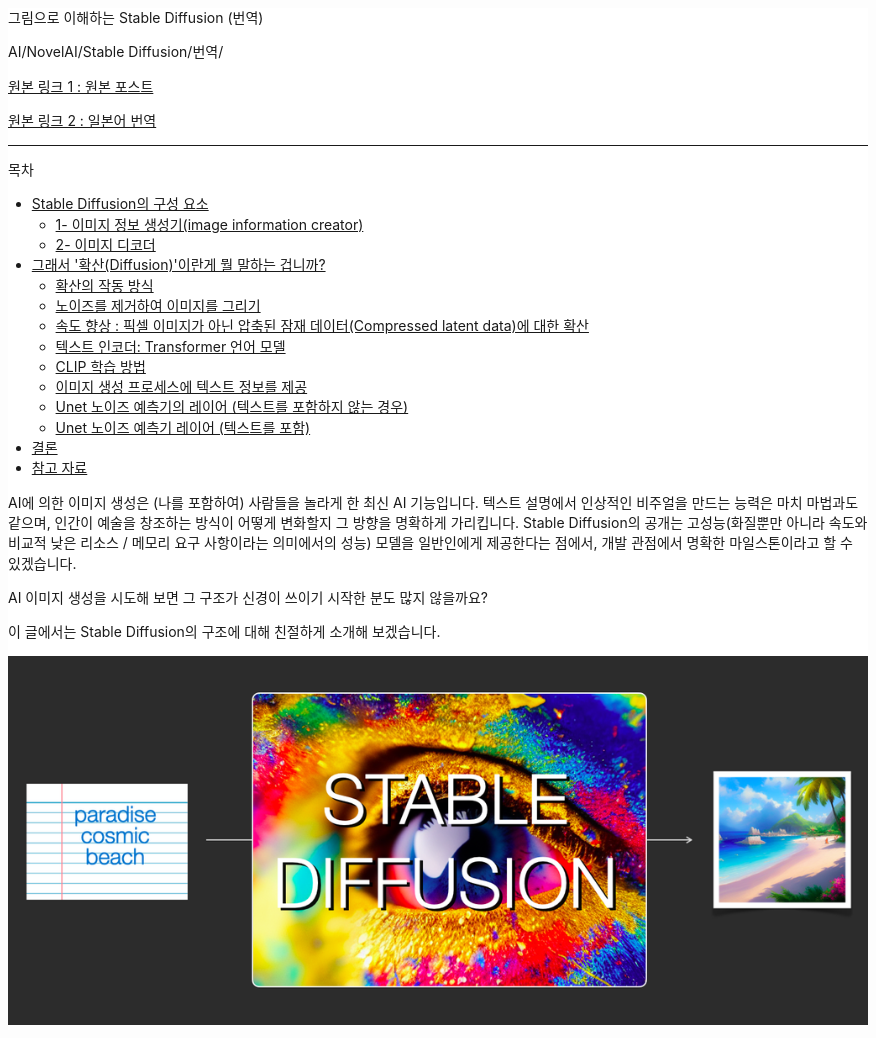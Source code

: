 그림으로 이해하는 Stable Diffusion (번역)

AI/NovelAI/Stable Diffusion/번역/

[원본 링크 1 : 원본 포스트](https://jalammar.github.io/illustrated-stable-diffusion/)

[원본 링크 2 : 일본어 번역](https://okuranagaimo.blogspot.com/2022/10/stable-diffusion.html)

---
목차
- [Stable Diffusion의 구성 요소](#stable-diffusion의-구성-요소)
  - [1- 이미지 정보 생성기(image information creator)](#1--이미지-정보-생성기image-information-creator)
  - [2- 이미지 디코더](#2--이미지-디코더)
- [그래서 '확산(Diffusion)'이란게 뭘 말하는 겁니까?](#그래서-확산diffusion이란게-뭘-말하는-겁니까)
  - [확산의 작동 방식](#확산의-작동-방식)
  - [노이즈를 제거하여 이미지를 그리기](#노이즈를-제거하여-이미지를-그리기)
  - [속도 향상 : 픽셀 이미지가 아닌 압축된 잠재 데이터(Compressed latent data)에 대한 확산](#속도-향상--픽셀-이미지가-아닌-압축된-잠재-데이터compressed-latent-data에-대한-확산)
  - [텍스트 인코더: Transformer 언어 모델](#텍스트-인코더-transformer-언어-모델)
  - [CLIP 학습 방법](#clip-학습-방법)
  - [이미지 생성 프로세스에 텍스트 정보를 제공](#이미지-생성-프로세스에-텍스트-정보를-제공)
  - [Unet 노이즈 예측기의 레이어 (텍스트를 포함하지 않는 경우)](#unet-노이즈-예측기의-레이어-텍스트를-포함하지-않는-경우)
  - [Unet 노이즈 예측기 레이어 (텍스트를 포함)](#unet-노이즈-예측기-레이어-텍스트를-포함)
- [결론](#결론)
- [참고 자료](#참고-자료)

AI에 의한 이미지 생성은 (나를 포함하여) 사람들을 놀라게 한 최신 AI 기능입니다. 텍스트 설명에서 인상적인 비주얼을 만드는 능력은 마치 마법과도 같으며, 인간이 예술을 창조하는 방식이 어떻게 변화할지 그 방향을 명확하게 가리킵니다. Stable Diffusion의 공개는 고성능(화질뿐만 아니라 속도와 비교적 낮은 리소스 / 메모리 요구 사항이라는 의미에서의 성능) 모델을 일반인에게 제공한다는 점에서, 개발 관점에서 명확한 마일스톤이라고 할 수 있겠습니다.

AI 이미지 생성을 시도해 보면 그 구조가 신경이 쓰이기 시작한 분도 많지 않을까요?

이 글에서는 Stable Diffusion의 구조에 대해 친절하게 소개해 보겠습니다.

![](2022-10-21-16-22-00.png)
